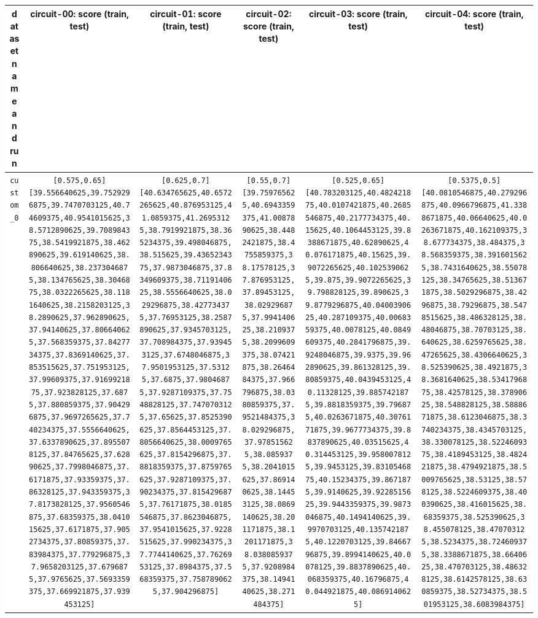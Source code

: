 | dataset name and run | circuit-00: score (train, test)  | circuit-01: score (train, test)  | circuit-02: score (train, test)  | circuit-03: score (train, test)  | circuit-04: score (train, test)  |
| :----------: | :--------: | :--------: | :--------: | :--------: | :--------: |
| `custom_0` | `[0.575,0.65]` <br />`[39.556640625,39.7529296875,39.7470703125,40.74609375,40.9541015625,38.5712890625,39.708984375,38.5419921875,38.462890625,39.619140625,38.806640625,38.2373046875,38.134765625,38.3046875,38.0322265625,38.1181640625,38.2158203125,38.2890625,37.962890625,37.94140625,37.806640625,37.568359375,37.8427734375,37.8369140625,37.853515625,37.751953125,37.99609375,37.9169921875,37.923828125,37.6875,37.880859375,37.904296875,37.9697265625,37.740234375,37.5556640625,37.6337890625,37.8955078125,37.84765625,37.62890625,37.7998046875,37.6171875,37.93359375,37.86328125,37.943359375,37.8173828125,37.9560546875,37.68359375,38.041015625,37.6171875,37.9052734375,37.80859375,37.83984375,37.779296875,37.9658203125,37.6796875,37.9765625,37.5693359375,37.669921875,37.939453125]` | `[0.625,0.7]` <br />`[40.634765625,40.6572265625,40.876953125,41.0859375,41.26953125,38.7919921875,38.365234375,39.498046875,38.515625,39.4365234375,37.9873046875,37.8349609375,38.7119140625,38.5556640625,38.029296875,38.427734375,37.76953125,38.2587890625,37.9345703125,37.708984375,37.939453125,37.6748046875,37.9501953125,37.53125,37.6875,37.98046875,37.9287109375,37.7548828125,37.7470703125,37.65625,37.8525390625,37.8564453125,37.8056640625,38.0009765625,37.8154296875,37.8818359375,37.8759765625,37.9287109375,37.90234375,37.8154296875,37.76171875,38.0185546875,37.8623046875,37.9541015625,37.9228515625,37.990234375,37.7744140625,37.7626953125,37.8984375,37.568359375,37.7587890625,37.904296875]` | `[0.55,0.7]` <br />`[39.759765625,40.6943359375,41.0087890625,38.4482421875,38.4755859375,38.17578125,37.876953125,37.89453125,38.029296875,37.994140625,38.2109375,38.2099609375,38.07421875,38.2646484375,37.966796875,38.0380859375,37.9521484375,38.029296875,37.978515625,38.0859375,38.2041015625,37.869140625,38.14453125,38.0869140625,38.201171875,38.1201171875,38.0380859375,37.9208984375,38.1494140625,38.271484375]` | `[0.525,0.65]` <br />`[40.783203125,40.482421875,40.0107421875,40.2685546875,40.2177734375,40.15625,40.1064453125,39.8388671875,40.62890625,40.076171875,40.15625,39.9072265625,40.1025390625,39.875,39.9072265625,39.798828125,39.890625,39.8779296875,40.0400390625,40.287109375,40.0068359375,40.0078125,40.0849609375,40.2841796875,39.9248046875,39.9375,39.962890625,39.861328125,39.80859375,40.0439453125,40.11328125,39.8857421875,39.8818359375,39.796875,40.0263671875,40.3076171875,39.9677734375,39.8837890625,40.03515625,40.314453125,39.9580078125,39.9453125,39.8310546875,40.15234375,39.8671875,39.9140625,39.9228515625,39.9443359375,39.9873046875,40.1494140625,39.9970703125,40.1357421875,40.1220703125,39.8466796875,39.8994140625,40.0078125,39.8837890625,40.068359375,40.16796875,40.044921875,40.0869140625]` | `[0.5375,0.5]` <br />`[40.0810546875,40.279296875,40.0966796875,41.3388671875,40.06640625,40.0263671875,40.162109375,38.677734375,38.484375,38.568359375,38.3916015625,38.7431640625,38.55078125,38.34765625,38.513671875,38.5029296875,38.4296875,38.79296875,38.5478515625,38.486328125,38.48046875,38.70703125,38.640625,38.6259765625,38.47265625,38.4306640625,38.525390625,38.4921875,38.3681640625,38.5341796875,38.42578125,38.37890625,38.548828125,38.5888671875,38.6123046875,38.3740234375,38.4345703125,38.330078125,38.5224609375,38.4189453125,38.482421875,38.4794921875,38.5009765625,38.53125,38.578125,38.5224609375,38.400390625,38.416015625,38.68359375,38.525390625,38.455078125,38.470703125,38.5234375,38.724609375,38.3388671875,38.6640625,38.470703125,38.486328125,38.6142578125,38.630859375,38.52734375,38.501953125,38.6083984375]` |